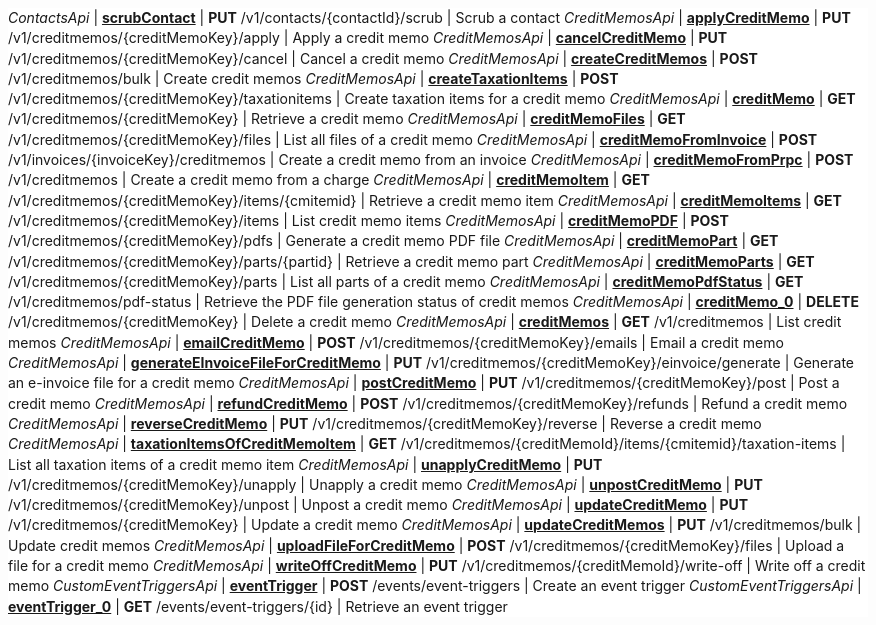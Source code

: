 *ContactsApi* | [**scrubContact**](docs/ContactsApi.md#scrubContact) | **PUT** /v1/contacts/{contactId}/scrub | Scrub a contact
*CreditMemosApi* | [**applyCreditMemo**](docs/CreditMemosApi.md#applyCreditMemo) | **PUT** /v1/creditmemos/{creditMemoKey}/apply | Apply a credit memo
*CreditMemosApi* | [**cancelCreditMemo**](docs/CreditMemosApi.md#cancelCreditMemo) | **PUT** /v1/creditmemos/{creditMemoKey}/cancel | Cancel a credit memo
*CreditMemosApi* | [**createCreditMemos**](docs/CreditMemosApi.md#createCreditMemos) | **POST** /v1/creditmemos/bulk | Create credit memos
*CreditMemosApi* | [**createTaxationItems**](docs/CreditMemosApi.md#createTaxationItems) | **POST** /v1/creditmemos/{creditMemoKey}/taxationitems | Create taxation items for a credit memo
*CreditMemosApi* | [**creditMemo**](docs/CreditMemosApi.md#creditMemo) | **GET** /v1/creditmemos/{creditMemoKey} | Retrieve a credit memo
*CreditMemosApi* | [**creditMemoFiles**](docs/CreditMemosApi.md#creditMemoFiles) | **GET** /v1/creditmemos/{creditMemoKey}/files | List all files of a credit memo
*CreditMemosApi* | [**creditMemoFromInvoice**](docs/CreditMemosApi.md#creditMemoFromInvoice) | **POST** /v1/invoices/{invoiceKey}/creditmemos | Create a credit memo from an invoice
*CreditMemosApi* | [**creditMemoFromPrpc**](docs/CreditMemosApi.md#creditMemoFromPrpc) | **POST** /v1/creditmemos | Create a credit memo from a charge
*CreditMemosApi* | [**creditMemoItem**](docs/CreditMemosApi.md#creditMemoItem) | **GET** /v1/creditmemos/{creditMemoKey}/items/{cmitemid} | Retrieve a credit memo item
*CreditMemosApi* | [**creditMemoItems**](docs/CreditMemosApi.md#creditMemoItems) | **GET** /v1/creditmemos/{creditMemoKey}/items | List credit memo items
*CreditMemosApi* | [**creditMemoPDF**](docs/CreditMemosApi.md#creditMemoPDF) | **POST** /v1/creditmemos/{creditMemoKey}/pdfs | Generate a credit memo PDF file
*CreditMemosApi* | [**creditMemoPart**](docs/CreditMemosApi.md#creditMemoPart) | **GET** /v1/creditmemos/{creditMemoKey}/parts/{partid} | Retrieve a credit memo part
*CreditMemosApi* | [**creditMemoParts**](docs/CreditMemosApi.md#creditMemoParts) | **GET** /v1/creditmemos/{creditMemoKey}/parts | List all parts of a credit memo
*CreditMemosApi* | [**creditMemoPdfStatus**](docs/CreditMemosApi.md#creditMemoPdfStatus) | **GET** /v1/creditmemos/pdf-status | Retrieve the PDF file generation status of credit memos
*CreditMemosApi* | [**creditMemo_0**](docs/CreditMemosApi.md#creditMemo_0) | **DELETE** /v1/creditmemos/{creditMemoKey} | Delete a credit memo
*CreditMemosApi* | [**creditMemos**](docs/CreditMemosApi.md#creditMemos) | **GET** /v1/creditmemos | List credit memos
*CreditMemosApi* | [**emailCreditMemo**](docs/CreditMemosApi.md#emailCreditMemo) | **POST** /v1/creditmemos/{creditMemoKey}/emails | Email a credit memo
*CreditMemosApi* | [**generateEInvoiceFileForCreditMemo**](docs/CreditMemosApi.md#generateEInvoiceFileForCreditMemo) | **PUT** /v1/creditmemos/{creditMemoKey}/einvoice/generate | Generate an e-invoice file for a credit memo
*CreditMemosApi* | [**postCreditMemo**](docs/CreditMemosApi.md#postCreditMemo) | **PUT** /v1/creditmemos/{creditMemoKey}/post | Post a credit memo
*CreditMemosApi* | [**refundCreditMemo**](docs/CreditMemosApi.md#refundCreditMemo) | **POST** /v1/creditmemos/{creditMemoKey}/refunds | Refund a credit memo
*CreditMemosApi* | [**reverseCreditMemo**](docs/CreditMemosApi.md#reverseCreditMemo) | **PUT** /v1/creditmemos/{creditMemoKey}/reverse | Reverse a credit memo
*CreditMemosApi* | [**taxationItemsOfCreditMemoItem**](docs/CreditMemosApi.md#taxationItemsOfCreditMemoItem) | **GET** /v1/creditmemos/{creditMemoId}/items/{cmitemid}/taxation-items | List all taxation items of a credit memo item
*CreditMemosApi* | [**unapplyCreditMemo**](docs/CreditMemosApi.md#unapplyCreditMemo) | **PUT** /v1/creditmemos/{creditMemoKey}/unapply | Unapply a credit memo
*CreditMemosApi* | [**unpostCreditMemo**](docs/CreditMemosApi.md#unpostCreditMemo) | **PUT** /v1/creditmemos/{creditMemoKey}/unpost | Unpost a credit memo
*CreditMemosApi* | [**updateCreditMemo**](docs/CreditMemosApi.md#updateCreditMemo) | **PUT** /v1/creditmemos/{creditMemoKey} | Update a credit memo
*CreditMemosApi* | [**updateCreditMemos**](docs/CreditMemosApi.md#updateCreditMemos) | **PUT** /v1/creditmemos/bulk | Update credit memos
*CreditMemosApi* | [**uploadFileForCreditMemo**](docs/CreditMemosApi.md#uploadFileForCreditMemo) | **POST** /v1/creditmemos/{creditMemoKey}/files | Upload a file for a credit memo
*CreditMemosApi* | [**writeOffCreditMemo**](docs/CreditMemosApi.md#writeOffCreditMemo) | **PUT** /v1/creditmemos/{creditMemoId}/write-off | Write off a credit memo
*CustomEventTriggersApi* | [**eventTrigger**](docs/CustomEventTriggersApi.md#eventTrigger) | **POST** /events/event-triggers | Create an event trigger
*CustomEventTriggersApi* | [**eventTrigger_0**](docs/CustomEventTriggersApi.md#eventTrigger_0) | **GET** /events/event-triggers/{id} | Retrieve an event trigger